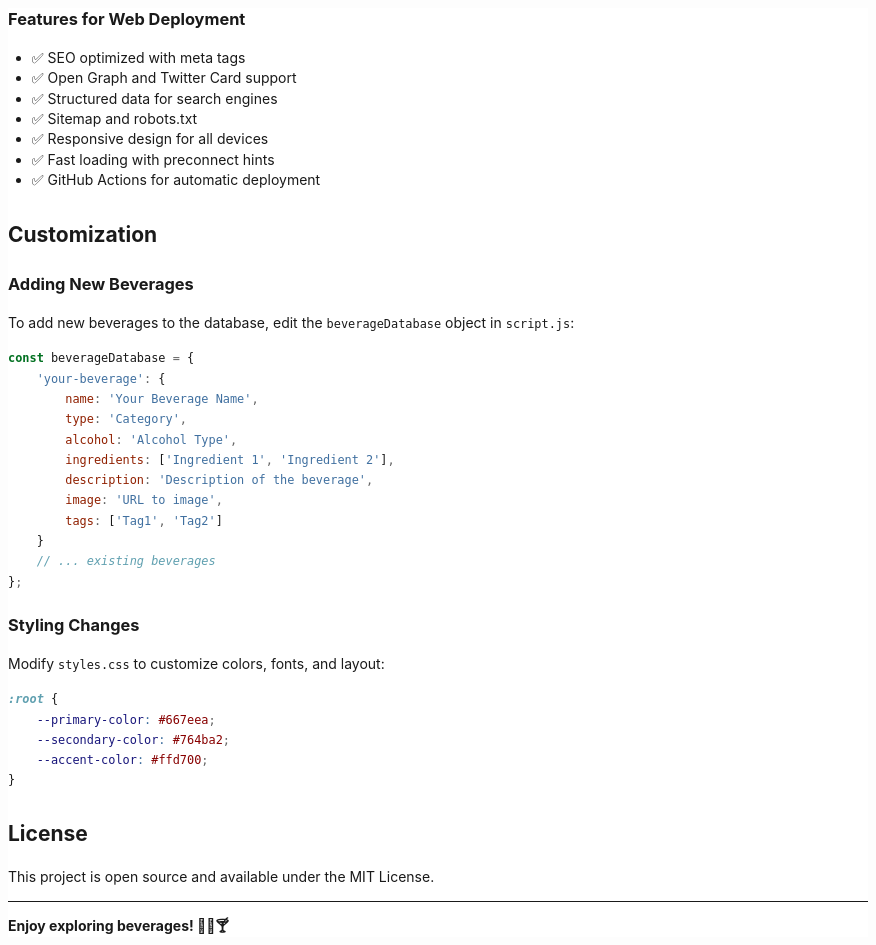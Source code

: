 ### Features for Web Deployment
- ✅ SEO optimized with meta tags
- ✅ Open Graph and Twitter Card support
- ✅ Structured data for search engines
- ✅ Sitemap and robots.txt
- ✅ Responsive design for all devices
- ✅ Fast loading with preconnect hints
- ✅ GitHub Actions for automatic deployment

## Customization

### Adding New Beverages
To add new beverages to the database, edit the `beverageDatabase` object in `script.js`:

```javascript
const beverageDatabase = {
    'your-beverage': {
        name: 'Your Beverage Name',
        type: 'Category',
        alcohol: 'Alcohol Type',
        ingredients: ['Ingredient 1', 'Ingredient 2'],
        description: 'Description of the beverage',
        image: 'URL to image',
        tags: ['Tag1', 'Tag2']
    }
    // ... existing beverages
};
```

### Styling Changes
Modify `styles.css` to customize colors, fonts, and layout:

```css
:root {
    --primary-color: #667eea;
    --secondary-color: #764ba2;
    --accent-color: #ffd700;
}
```

## License

This project is open source and available under the MIT License.

---

**Enjoy exploring beverages! 🍺🍷🍸** 
